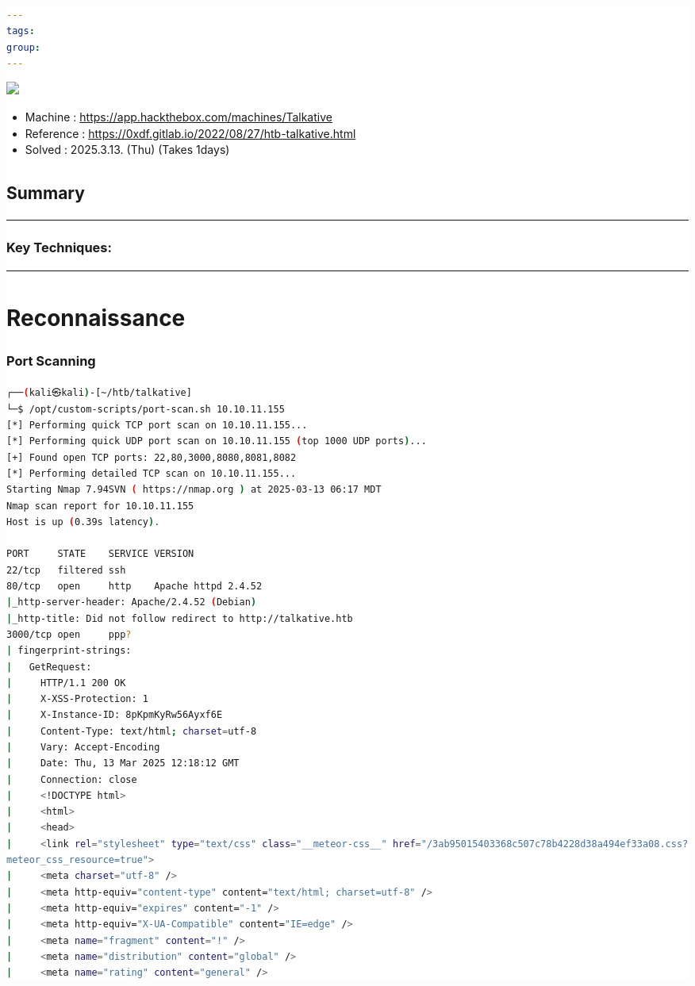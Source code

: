 ```yaml
---
tags: 
group:
---
```

![](https://labs.hackthebox.com/storage/avatars/dd22ac2068c9fb68e1fdebf5073dc672.png)

- Machine : https://app.hackthebox.com/machines/Talkative
- Reference : https://0xdf.gitlab.io/2022/08/27/htb-talkative.html
- Solved : 2025.3.13. (Thu) (Takes 1days)

## Summary
---


### Key Techniques:


---

# Reconnaissance

### Port Scanning

```bash
┌──(kali㉿kali)-[~/htb/talkative]
└─$ /opt/custom-scripts/port-scan.sh 10.10.11.155
[*] Performing quick TCP port scan on 10.10.11.155...
[*] Performing quick UDP port scan on 10.10.11.155 (top 1000 UDP ports)...
[+] Found open TCP ports: 22,80,3000,8080,8081,8082
[*] Performing detailed TCP scan on 10.10.11.155...
Starting Nmap 7.94SVN ( https://nmap.org ) at 2025-03-13 06:17 MDT
Nmap scan report for 10.10.11.155
Host is up (0.39s latency).

PORT     STATE    SERVICE VERSION
22/tcp   filtered ssh
80/tcp   open     http    Apache httpd 2.4.52
|_http-server-header: Apache/2.4.52 (Debian)
|_http-title: Did not follow redirect to http://talkative.htb
3000/tcp open     ppp?
| fingerprint-strings: 
|   GetRequest: 
|     HTTP/1.1 200 OK
|     X-XSS-Protection: 1
|     X-Instance-ID: 8pKpmKyRw56Ayxf6E
|     Content-Type: text/html; charset=utf-8
|     Vary: Accept-Encoding
|     Date: Thu, 13 Mar 2025 12:18:12 GMT
|     Connection: close
|     <!DOCTYPE html>
|     <html>
|     <head>
|     <link rel="stylesheet" type="text/css" class="__meteor-css__" href="/3ab95015403368c507c78b4228d38a494ef33a08.css?meteor_css_resource=true">
|     <meta charset="utf-8" />
|     <meta http-equiv="content-type" content="text/html; charset=utf-8" />
|     <meta http-equiv="expires" content="-1" />
|     <meta http-equiv="X-UA-Compatible" content="IE=edge" />
|     <meta name="fragment" content="!" />
|     <meta name="distribution" content="global" />
|     <meta name="rating" content="general" />
```